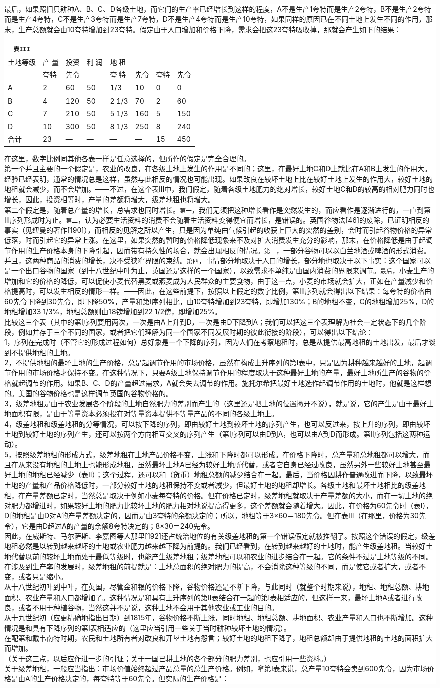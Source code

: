   
最后，如果照旧只耕种A、B、C、D各级土地，而它们的生产率已经增长到这样的程度，A不是生产1夸特而是生产2夸特，B不是生产2夸特而是生产4夸特，C不是生产3夸特而是生产7夸特，D不是生产4夸特而是生产10夸特，如果同样的原因已在不同土地上发生不同的作用，那末，生产总额就会由10夸特增加到23夸特。假定由于人口增加和价格下降，需求会把这23夸特吸收掉，那就会产生如下的结果：  


| `表III` |       |      |       |       |      |      |      |
|-----------|-------|------|-------|-------|------|------|------|
| 土地等级  | 产 量 | 投资 | 利 润 | 地 租 |      |      |      |
|           | 夸特  | 先令 |       | 夸 特 | 先令 | 夸特 | 先令 |
| A         | 2     | 60   | 50    | 1/3   | 10   | 0    | 0    |
| B         | 4     | 120  | 50    | 2 1/3 | 70   | 2    | 60   |
| C         | 7     | 210  | 50    | 5 1/3 | 160  | 5    | 150  |
| D         | 10    | 300  | 50    | 8 1/3 | 250  | 8    | 240  |
| 合计      | 23    | —    | —     | —     | —    | 15   | 450  |

  
在这里，数字比例同其他各表一样是任意选择的，但所作的假定是完全合理的。  
第一个并且主要的一个假定是，农业的改良，在各级土地上发生的作用是不同的；这里，在最好土地C和D上就比在A和B上发生的作用大。经验已经表明，通常的情况总是这样，虽然与此相反的情况也可能出现。如果改良在较坏土地上比在较好土地上发生的作用大，较好土地的地租就会减少，而不会增加。——不过，在这个表III中，我们假定，随着各级土地肥力的绝对增长，较好土地C和D的较高的相对肥力同时也增长，因此，投资相等时，产量的差额将增大，级差地租也将增大。  
第二个假定是，随着总产量的增长，总需求也同时增长。`第一`，我们无须把这种增长看作是突然发生的，而应看作是逐渐进行的，一直到第III序列形成时为止。`第二`，认为必要生活资料的消费不会随着生活资料变得便宜而增长，是错误的。英国谷物法[46]的废除，已证明相反的事实（见纽曼的著作[190]），而相反的见解之所以产生，只是因为单纯由气候引起的收获上巨大的突然的差别，会时而引起谷物价格的异常低落，时而引起它的异常上涨。在这里，如果突然的暂时的价格降低现象来不及对扩大消费发生充分的影响，那末，在价格降低是由于起调节作用的生产价格本身的下降引起，因而带有持久性的场合，就会出现相反的情况。`第三`，一部分谷物可以以白兰地酒或啤酒的形式消费。并且，这两种商品的消费的增长，决不受狭窄界限的束缚。`第四`，事情部分地取决于人口的增长，部分地也取决于以下事实：这个国家可以是一个出口谷物的国家（到十八世纪中叶为止，英国还是这样的一个国家），以致需求不单纯是由国内消费的界限来调节。`最后`，小麦生产的增加和它的价格的降低，可以促使小麦代替黑麦或燕麦成为人民群众的主要食物，由于这一点，小麦的市场就会扩大，正如在产量减少和价格提高时，可以发生相反的情形一样。——因此，在这些前提下，按照以上假定的数字比例，第III序列就会得出以下结果：每夸特的价格由60先令下降到30先令，即下降50%，产量和第I序列相比，由10夸特增加到23夸特，即增加130%；B的地租不变，C的地租增加25%，D的地租增加33
1/3%，地租总额则由18镑增加到22 1/2傍，即增加25%。  
比较这三个表（其中的第I序列要用两次，一次是由A上升到D，一次是由D下降到A；我们可以把这三个表理解为社会一定状态下的几个阶段，例如并存于三个不同的国家，或者把它们理解为同一个国家不同发展时期的彼此衔接的阶段），可以得出以下结论：  
1，序列在完成时（不管它的形成过程如何）总好象是一个下降的序列，因为人们在考察地租时，总是从提供最高地租的土地出发，最后才谈到不提供地租的土地。  
2，不提供地租的最坏土地的生产价格，总是起调节作用的市场价格，虽然在构成上升序列的第I表中，只是因为耕种越来越好的土地，起调节作用的市场价格才保持不变。在这种情况下，只要A级土地保持调节作用的程度取决于这种最好土地的产量，最好土地所生产的谷物的价格就起调节的作用。如果B、C、D的产量超过需求，A就会失去调节的作用。施托尔希把最好土地选作起调节作用的土地时，他就是这样想的。美国的谷物价格也是这样调节英国的谷物价格的。  
3，级差地租是由于农业发展各个阶段的土地自然肥力的差别而产生的（这里还是把土地的位置撇开不说），就是说，它的产生是由于最好土地面积有限，是由于等量资本必须投在对等量资本提供不等量产品的不同的各级土地上。  
4，级差地租和级差地租的分等情况，可以按下降的序列，即由较好土地到较坏土地的序列产生，也可以反过来，按上升的序列，即由较坏土地到较好土地的序列产生，还可以按两个方向相互交叉的序列产生（第I序列可以由D到A，也可以由A到D而形成。第II序列包括这两种运动）。  
5，按照级差地租的形成方式，级差地租在土地产品价格不变，上涨和下降时都可以形成。在价格下降时，总产量和总地租都可以增大，而且在从来没有地租的土地上也能形成地租，虽然最坏土地A已经为较好土地所代替，或者它自身已经过改良，虽然另外一些较好土地甚至最好土地的地租已经减少（表II）；这个过程，还可以和（货币）地租总额的减少结合在一起。最后，当价格因耕作普通改进而下降，以致最坏土地的产量和产品价格降低时，一部分较好土地的地租保持不变或者减少，但最好土地的地租却增长。各级土地和最坏土地相比的级差地租，在产量差额已定时，当然总是取决于例如小麦每夸特的价格。但在价格已定时，级差地租就取决于产量差额的大小，而在一切土地的绝对肥力都增进时，如果较好土地的肥力比较坏土地的肥力相对地说提高得更多，这个差额就会随着增大。因此，在价格为60先令时（表I），D的地租是由D对A的产量差额决定的，因而是由3夸特的余额决定的；所以，地租等于3×60＝180先令。但在表III（在那里，价格为30先令），它是由D超过A的产量的余额8夸特决定的；8×30＝240先令。  
因此，在威斯特、马尔萨斯、李嘉图等人那里[192]还占统治地位的有关级差地租的第一个错误假定就被推翻了。按照这个错误的假定，级差地租必然是以转到越来越坏的土地或农业肥力越来越下降为前提的。我们已经看到，在转到越来越好的土地时，能产生级差地租。当较好土地代替以前的较坏土地而处于最低等级时，也能产生级差地租；级差地租可以和农业的进步结合在一起。它的条件不过是土地等级的不同。在涉及到生产率的发展时，级差地租的前提就是：土地总面积的绝对肥力的提高，不会消除这种等级的不同，而是使它或者扩大，或者不变，或者只是缩小。  
从十八世纪初叶到中叶，在英国，尽管金和银的价格下降，谷物价格还是不断下降，与此同时（就整个时期来说），地租、地租总额、耕地面积、农业产量和人口都增加了。这种情况是和具有上升序列的第II表结合在一起的第I表相适应的，但这样一来，最坏土地A或者进行改良，或者不用于种植谷物，当然这并不是说，这种土地不会用于其他农业或工业的目的。  
从十九世纪初（应更精确地指出日期）到1815年，谷物价格不断上涨，同时地租、地租总额、耕地面积、农业产量和人口也不断增加。这种情况是和具有下降序列的第I表相适应的（这里应当引用一些关于当时耕种较坏土地的情况）。  
在配第和戴韦南特时期，农民和土地所有者对改良和开垦土地有怨言；较好土地的地租下降了，地租总额却由于提供地租的土地的面积扩大而增加。  
（关于这三点，以后应作进一步的引证；关于一国已耕土地的各个部分的肥力差别，也应引用一些资料。）  
关于级差地租，一般应当指出：市场价值始终超过产品总量的总生产价格。例如，拿第I表来说，总产量10夸特会卖到600先令，因为市场价格是由A的生产价格决定的，每夸特等于60先令。但实际的生产价格是：
